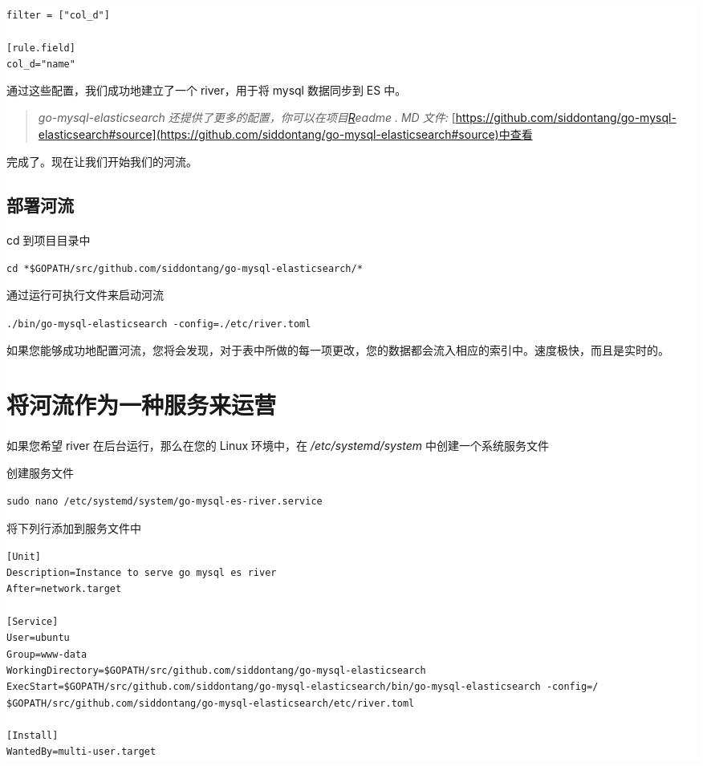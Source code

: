 ```
filter = ["col_d"] 

[rule.field] 
col_d="name"
```

通过这些配置，我们成功地建立了一个 river，用于将 mysql 数据同步到 ES 中。

> *go-mysql-elasticsearch 还提供了更多的配置，你可以在项目*[*R*](https://github.com/siddontang/go-mysql-elasticsearch/blob/master/README.md)*eadme . MD 文件:* [https://github.com/siddontang/go-mysql-elasticsearch#source](https://github.com/siddontang/go-mysql-elasticsearch#source)中查看

完成了。现在让我们开始我们的河流。

## 部署河流

cd 到项目目录中

```
cd *$GOPATH/src/github.com/siddontang/go-mysql-elasticsearch/*
```

通过运行可执行文件来启动河流

```
./bin/go-mysql-elasticsearch -config=./etc/river.toml
```

如果您能够成功地配置河流，您将会发现，对于表中所做的每一项更改，您的数据都会流入相应的索引中。速度极快，而且是实时的。

# 将河流作为一种服务来运营

如果您希望 river 在后台运行，那么在您的 Linux 环境中，在 */etc/systemd/system* 中创建一个系统服务文件

创建服务文件

```
sudo nano /etc/systemd/system/go-mysql-es-river.service
```

将下列行添加到服务文件中

```
[Unit] 
Description=Instance to serve go mysql es river 
After=network.target 

[Service] 
User=ubuntu 
Group=www-data 
WorkingDirectory=$GOPATH/src/github.com/siddontang/go-mysql-elasticsearch 
ExecStart=$GOPATH/src/github.com/siddontang/go-mysql-elasticsearch/bin/go-mysql-elasticsearch -config=/
$GOPATH/src/github.com/siddontang/go-mysql-elasticsearch/etc/river.toml 

[Install] 
WantedBy=multi-user.target
```
